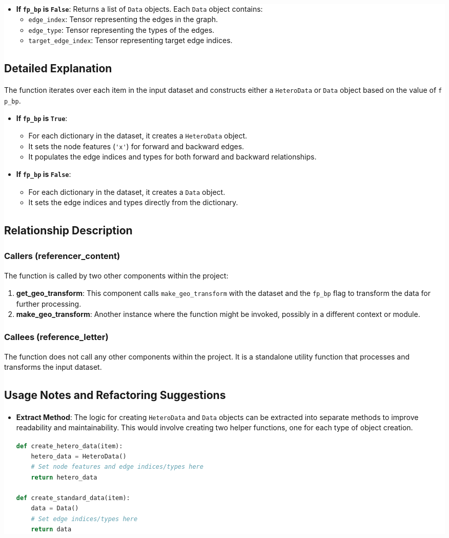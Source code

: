 - **If `fp_bp` is `False`**: Returns a list of `Data` objects. Each `Data` object contains:
  - `edge_index`: Tensor representing the edges in the graph.
  - `edge_type`: Tensor representing the types of the edges.
  - `target_edge_index`: Tensor representing target edge indices.

## Detailed Explanation

The function iterates over each item in the input dataset and constructs either a `HeteroData` or `Data` object based on the value of `fp_bp`.

- **If `fp_bp` is `True`**:
  - For each dictionary in the dataset, it creates a `HeteroData` object.
  - It sets the node features (`'x'`) for forward and backward edges.
  - It populates the edge indices and types for both forward and backward relationships.

- **If `fp_bp` is `False`**:
  - For each dictionary in the dataset, it creates a `Data` object.
  - It sets the edge indices and types directly from the dictionary.

## Relationship Description

### Callers (referencer_content)

The function is called by two other components within the project:

1. **get_geo_transform**: This component calls `make_geo_transform` with the dataset and the `fp_bp` flag to transform the data for further processing.
2. **make_geo_transform**: Another instance where the function might be invoked, possibly in a different context or module.

### Callees (reference_letter)

The function does not call any other components within the project. It is a standalone utility function that processes and transforms the input dataset.

## Usage Notes and Refactoring Suggestions

- **Extract Method**: The logic for creating `HeteroData` and `Data` objects can be extracted into separate methods to improve readability and maintainability. This would involve creating two helper functions, one for each type of object creation.
  
  ```python
  def create_hetero_data(item):
      hetero_data = HeteroData()
      # Set node features and edge indices/types here
      return hetero_data

  def create_standard_data(item):
      data = Data()
      # Set edge indices/types here
      return data
  ```
